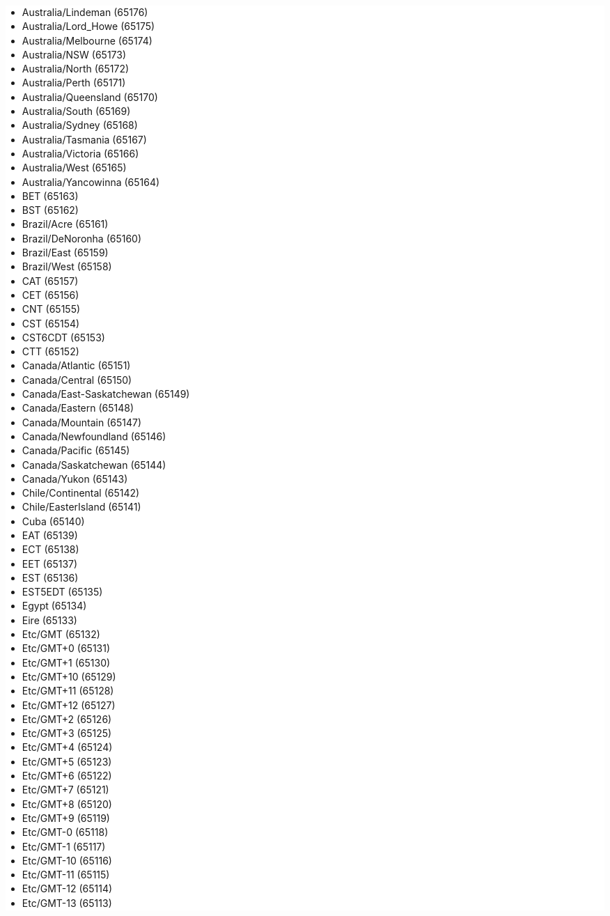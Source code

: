 - Australia/Lindeman (65176)
- Australia/Lord_Howe (65175)
- Australia/Melbourne (65174)
- Australia/NSW (65173)
- Australia/North (65172)
- Australia/Perth (65171)
- Australia/Queensland (65170)
- Australia/South (65169)
- Australia/Sydney (65168)
- Australia/Tasmania (65167)
- Australia/Victoria (65166)
- Australia/West (65165)
- Australia/Yancowinna (65164)
- BET (65163)
- BST (65162)
- Brazil/Acre (65161)
- Brazil/DeNoronha (65160)
- Brazil/East (65159)
- Brazil/West (65158)
- CAT (65157)
- CET (65156)
- CNT (65155)
- CST (65154)
- CST6CDT (65153)
- CTT (65152)
- Canada/Atlantic (65151)
- Canada/Central (65150)
- Canada/East-Saskatchewan (65149)
- Canada/Eastern (65148)
- Canada/Mountain (65147)
- Canada/Newfoundland (65146)
- Canada/Pacific (65145)
- Canada/Saskatchewan (65144)
- Canada/Yukon (65143)
- Chile/Continental (65142)
- Chile/EasterIsland (65141)
- Cuba (65140)
- EAT (65139)
- ECT (65138)
- EET (65137)
- EST (65136)
- EST5EDT (65135)
- Egypt (65134)
- Eire (65133)
- Etc/GMT (65132)
- Etc/GMT+0 (65131)
- Etc/GMT+1 (65130)
- Etc/GMT+10 (65129)
- Etc/GMT+11 (65128)
- Etc/GMT+12 (65127)
- Etc/GMT+2 (65126)
- Etc/GMT+3 (65125)
- Etc/GMT+4 (65124)
- Etc/GMT+5 (65123)
- Etc/GMT+6 (65122)
- Etc/GMT+7 (65121)
- Etc/GMT+8 (65120)
- Etc/GMT+9 (65119)
- Etc/GMT-0 (65118)
- Etc/GMT-1 (65117)
- Etc/GMT-10 (65116)
- Etc/GMT-11 (65115)
- Etc/GMT-12 (65114)
- Etc/GMT-13 (65113)